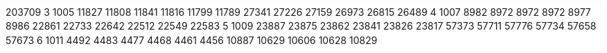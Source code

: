 <td style='text-align: center;'>203709</td>
</tr>
<tr>
<td style='text-align: left;'>3</td>
<td style='text-align: center;'>1005</td>
<td style='text-align: center;'>11827</td>
<td style='text-align: center;'>11808</td>
<td style='text-align: center;'>11841</td>
<td style='text-align: center;'>11816</td>
<td style='text-align: center;'>11799</td>
<td style='text-align: center;'>11789</td>
<td style='text-align: center;'>27341</td>
<td style='text-align: center;'>27226</td>
<td style='text-align: center;'>27159</td>
<td style='text-align: center;'>26973</td>
<td style='text-align: center;'>26815</td>
<td style='text-align: center;'>26489</td>
</tr>
<tr>
<td style='text-align: left;'>4</td>
<td style='text-align: center;'>1007</td>
<td style='text-align: center;'>8982</td>
<td style='text-align: center;'>8972</td>
<td style='text-align: center;'>8972</td>
<td style='text-align: center;'>8972</td>
<td style='text-align: center;'>8977</td>
<td style='text-align: center;'>8986</td>
<td style='text-align: center;'>22861</td>
<td style='text-align: center;'>22733</td>
<td style='text-align: center;'>22642</td>
<td style='text-align: center;'>22512</td>
<td style='text-align: center;'>22549</td>
<td style='text-align: center;'>22583</td>
</tr>
<tr>
<td style='text-align: left;'>5</td>
<td style='text-align: center;'>1009</td>
<td style='text-align: center;'>23887</td>
<td style='text-align: center;'>23875</td>
<td style='text-align: center;'>23862</td>
<td style='text-align: center;'>23841</td>
<td style='text-align: center;'>23826</td>
<td style='text-align: center;'>23817</td>
<td style='text-align: center;'>57373</td>
<td style='text-align: center;'>57711</td>
<td style='text-align: center;'>57776</td>
<td style='text-align: center;'>57734</td>
<td style='text-align: center;'>57658</td>
<td style='text-align: center;'>57673</td>
</tr>
<tr>
<td style='border-bottom: 2px solid grey; text-align: left;'>6</td>
<td style='border-bottom: 2px solid grey; text-align: center;'>1011</td>
<td style='border-bottom: 2px solid grey; text-align: center;'>4492</td>
<td style='border-bottom: 2px solid grey; text-align: center;'>4483</td>
<td style='border-bottom: 2px solid grey; text-align: center;'>4477</td>
<td style='border-bottom: 2px solid grey; text-align: center;'>4468</td>
<td style='border-bottom: 2px solid grey; text-align: center;'>4461</td>
<td style='border-bottom: 2px solid grey; text-align: center;'>4456</td>
<td style='border-bottom: 2px solid grey; text-align: center;'>10887</td>
<td style='border-bottom: 2px solid grey; text-align: center;'>10629</td>
<td style='border-bottom: 2px solid grey; text-align: center;'>10606</td>
<td style='border-bottom: 2px solid grey; text-align: center;'>10628</td>
<td style='border-bottom: 2px solid grey; text-align: center;'>10829</td>